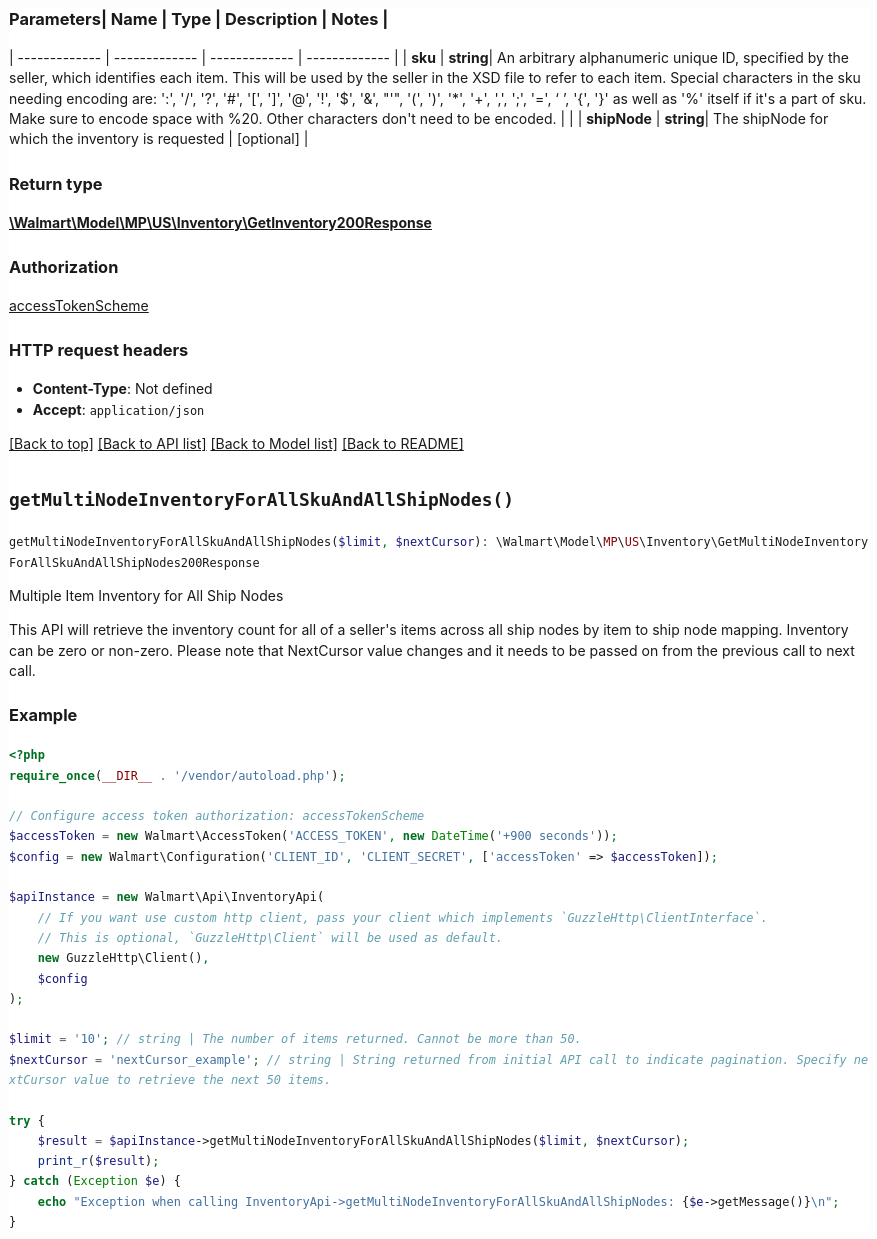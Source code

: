 ### Parameters| Name | Type | Description  | Notes |
| ------------- | ------------- | ------------- | ------------- |
| **sku** | **string**| An arbitrary alphanumeric unique ID, specified by the seller, which identifies each item. This will be used by the seller in the XSD file to refer to each item. Special characters in the sku needing encoding are: ':', '/', '?', '#', '[', ']', '@', '!', '$', '&', \"'\", '(', ')', '*', '+', ',', ';', '=', ‘ ’, '{', '}' as well as '%' itself if it's a part of sku. Make sure to encode space with %20. Other characters don't need to be encoded. | |
| **shipNode** | **string**| The shipNode for which the inventory is requested | [optional] |


### Return type

[**\Walmart\Model\MP\US\Inventory\GetInventory200Response**](../Model/GetInventory200Response.md)

### Authorization

[accessTokenScheme](../../README.md#accessTokenScheme)

### HTTP request headers

- **Content-Type**: Not defined
- **Accept**: `application/json`

[[Back to top]](#) [[Back to API list]](../../README.md#endpoints)
[[Back to Model list]](../../README.md#models)
[[Back to README]](../../README.md)

## `getMultiNodeInventoryForAllSkuAndAllShipNodes()`

```php
getMultiNodeInventoryForAllSkuAndAllShipNodes($limit, $nextCursor): \Walmart\Model\MP\US\Inventory\GetMultiNodeInventoryForAllSkuAndAllShipNodes200Response
```
Multiple Item Inventory for All Ship Nodes

This API will retrieve the inventory count for all of a seller's items across all ship nodes by item to ship node mapping. Inventory can be zero or non-zero. Please note that NextCursor value changes and it needs to be passed on from the previous call to next call.

### Example

```php
<?php
require_once(__DIR__ . '/vendor/autoload.php');

// Configure access token authorization: accessTokenScheme
$accessToken = new Walmart\AccessToken('ACCESS_TOKEN', new DateTime('+900 seconds'));
$config = new Walmart\Configuration('CLIENT_ID', 'CLIENT_SECRET', ['accessToken' => $accessToken]);

$apiInstance = new Walmart\Api\InventoryApi(  
    // If you want use custom http client, pass your client which implements `GuzzleHttp\ClientInterface`.
    // This is optional, `GuzzleHttp\Client` will be used as default.
    new GuzzleHttp\Client(),
    $config
);

$limit = '10'; // string | The number of items returned. Cannot be more than 50.
$nextCursor = 'nextCursor_example'; // string | String returned from initial API call to indicate pagination. Specify nextCursor value to retrieve the next 50 items.

try {
    $result = $apiInstance->getMultiNodeInventoryForAllSkuAndAllShipNodes($limit, $nextCursor);
    print_r($result);
} catch (Exception $e) {
    echo "Exception when calling InventoryApi->getMultiNodeInventoryForAllSkuAndAllShipNodes: {$e->getMessage()}\n";
}
```